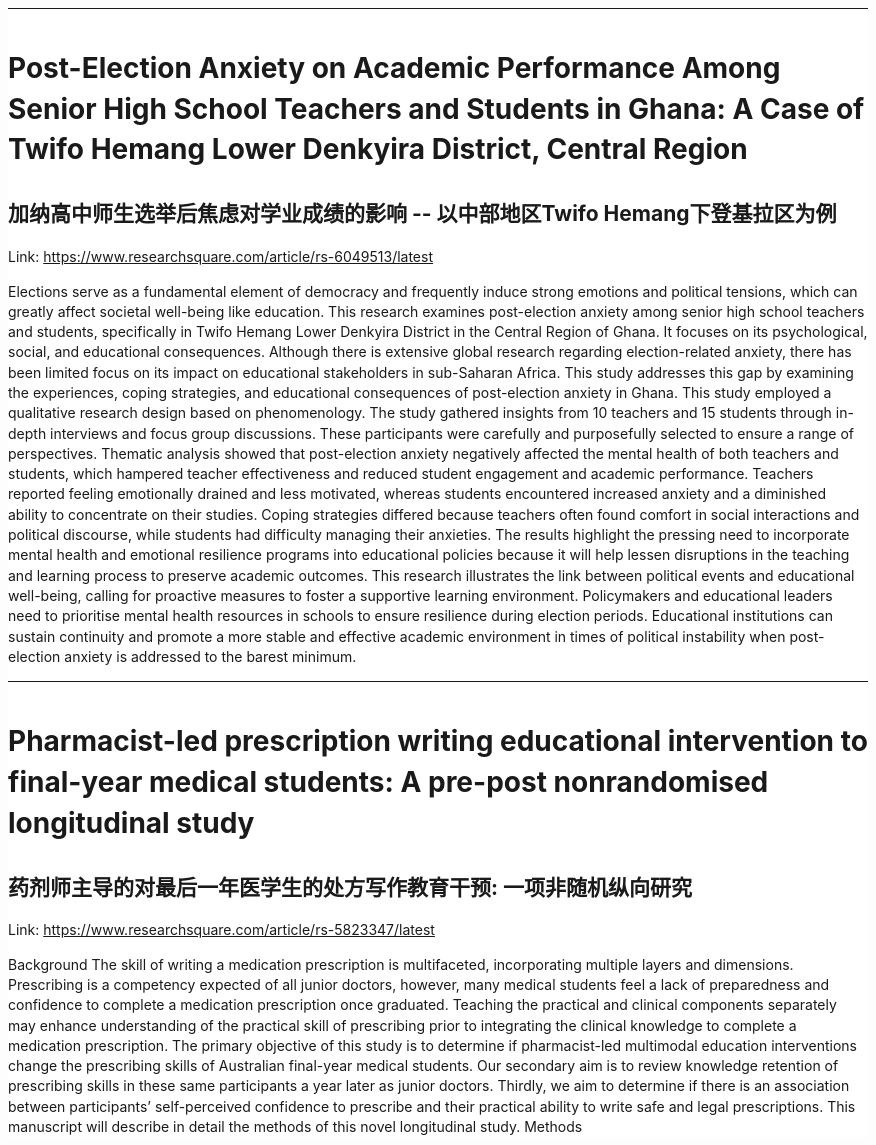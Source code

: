 
---
# Post-Election Anxiety on Academic Performance Among Senior High School Teachers and Students in Ghana: A Case of Twifo Hemang Lower Denkyira District, Central Region

## 加纳高中师生选举后焦虑对学业成绩的影响 -- 以中部地区Twifo Hemang下登基拉区为例

Link: https://www.researchsquare.com/article/rs-6049513/latest

Elections serve as a fundamental element of democracy and frequently induce strong emotions and political tensions, which can greatly affect societal well-being like education. This research examines post-election anxiety among senior high school teachers and students, specifically in Twifo Hemang Lower Denkyira District in the Central Region of Ghana. It focuses on its psychological, social, and educational consequences. Although there is extensive global research regarding election-related anxiety, there has been limited focus on its impact on educational stakeholders in sub-Saharan Africa. This study addresses this gap by examining the experiences, coping strategies, and educational consequences of post-election anxiety in Ghana. This study employed a qualitative research design based on phenomenology. The study gathered insights from 10 teachers and 15 students through in-depth interviews and focus group discussions. These participants were carefully and purposefully selected to ensure a range of perspectives. Thematic analysis showed that post-election anxiety negatively affected the mental health of both teachers and students, which hampered teacher effectiveness and reduced student engagement and academic performance. Teachers reported feeling emotionally drained and less motivated, whereas students encountered increased anxiety and a diminished ability to concentrate on their studies. Coping strategies differed because teachers often found comfort in social interactions and political discourse, while students had difficulty managing their anxieties. The results highlight the pressing need to incorporate mental health and emotional resilience programs into educational policies because it will help lessen disruptions in the teaching and learning process to preserve academic outcomes. This research illustrates the link between political events and educational well-being, calling for proactive measures to foster a supportive learning environment. Policymakers and educational leaders need to prioritise mental health resources in schools to ensure resilience during election periods. Educational institutions can sustain continuity and promote a more stable and effective academic environment in times of political instability when post-election anxiety is addressed to the barest minimum.


---
# Pharmacist-led prescription writing educational intervention to final-year medical students: A pre-post nonrandomised longitudinal study

## 药剂师主导的对最后一年医学生的处方写作教育干预: 一项非随机纵向研究

Link: https://www.researchsquare.com/article/rs-5823347/latest

Background
The skill of writing a medication prescription is multifaceted, incorporating multiple layers and dimensions. Prescribing is a competency expected of all junior doctors, however, many medical students feel a lack of preparedness and confidence to complete a medication prescription once graduated. Teaching the practical and clinical components separately may enhance understanding of the practical skill of prescribing prior to integrating the clinical knowledge to complete a medication prescription.
The primary objective of this study is to determine if pharmacist-led multimodal education interventions change the prescribing skills of Australian final-year medical students. Our secondary aim is to review knowledge retention of prescribing skills in these same participants a year later as junior doctors. Thirdly, we aim to determine if there is an association between participants&rsquo; self-perceived confidence to prescribe and their practical ability to write safe and legal prescriptions. This manuscript will describe in detail the methods of this novel longitudinal study.
Methods